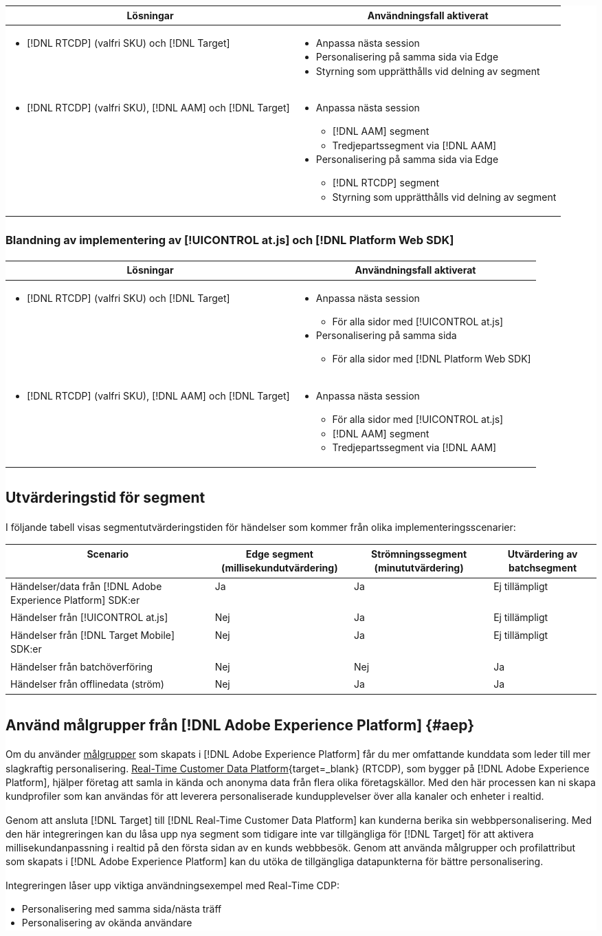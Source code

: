 | Lösningar | Användningsfall aktiverat |
| --- | --- |
| <ul><li>[!DNL RTCDP] (valfri SKU) och [!DNL Target]</li></ul> | <ul><li>Anpassa nästa session</li><li>Personalisering på samma sida via Edge</li><li>Styrning som upprätthålls vid delning av segment</li></ul> |
| <ul><li>[!DNL RTCDP] (valfri SKU), [!DNL AAM] och [!DNL Target]</li></ul> | <ul><li>Anpassa nästa session</li><ul><li>[!DNL AAM] segment</li><li>Tredjepartssegment via [!DNL AAM]</li></ul><li>Personalisering på samma sida via Edge</li><ul><li>[!DNL RTCDP] segment</li><li>Styrning som upprätthålls vid delning av segment</li></ul> |

### Blandning av implementering av [!UICONTROL at.js] och [!DNL Platform Web SDK]

| Lösningar | Användningsfall aktiverat |
| --- | --- |
| <ul><li>[!DNL RTCDP] (valfri SKU) och [!DNL Target]</li></ul> | <ul><li>Anpassa nästa session</li><ul><li>För alla sidor med [!UICONTROL at.js]</li></ul><li>Personalisering på samma sida</li><ul><li>För alla sidor med [!DNL Platform Web SDK]</li></ul> |
| <ul><li>[!DNL RTCDP] (valfri SKU), [!DNL AAM] och [!DNL Target]</li></ul> | <ul><li>Anpassa nästa session</li><ul><li>För alla sidor med [!UICONTROL at.js]</li><li>[!DNL AAM] segment</li><li>Tredjepartssegment via [!DNL AAM]</li></ul> |

## Utvärderingstid för segment

I följande tabell visas segmentutvärderingstiden för händelser som kommer från olika implementeringsscenarier:

| Scenario | Edge segment (millisekundutvärdering) | Strömningssegment (minututvärdering) | Utvärdering av batchsegment |
| --- | --- | --- | --- |
| Händelser/data från [!DNL Adobe Experience Platform] SDK:er | Ja | Ja | Ej tillämpligt |
| Händelser från [!UICONTROL at.js] | Nej | Ja | Ej tillämpligt |
| Händelser från [!DNL Target Mobile] SDK:er | Nej | Ja | Ej tillämpligt |
| Händelser från batchöverföring | Nej | Nej | Ja |
| Händelser från offlinedata (ström) | Nej | Ja | Ja |

## Använd målgrupper från [!DNL Adobe Experience Platform] {#aep}

Om du använder [målgrupper](/help/main/c-target/c-audiences/audiences.md) som skapats i [!DNL Adobe Experience Platform] får du mer omfattande kunddata som leder till mer slagkraftig personalisering. [Real-Time Customer Data Platform](https://experienceleague.adobe.com/docs/experience-platform/rtcdp/overview.html?lang=sv-SE){target=_blank} (RTCDP), som bygger på [!DNL Adobe Experience Platform], hjälper företag att samla in kända och anonyma data från flera olika företagskällor. Med den här processen kan ni skapa kundprofiler som kan användas för att leverera personaliserade kundupplevelser över alla kanaler och enheter i realtid.

Genom att ansluta [!DNL Target] till [!DNL Real-Time Customer Data Platform] kan kunderna berika sin webbpersonalisering. Med den här integreringen kan du låsa upp nya segment som tidigare inte var tillgängliga för [!DNL Target] för att aktivera millisekundanpassning i realtid på den första sidan av en kunds webbbesök. Genom att använda målgrupper och profilattribut som skapats i [!DNL Adobe Experience Platform] kan du utöka de tillgängliga datapunkterna för bättre personalisering.

Integreringen låser upp viktiga användningsexempel med Real-Time CDP:

* Personalisering med samma sida/nästa träff
* Personalisering av okända användare
